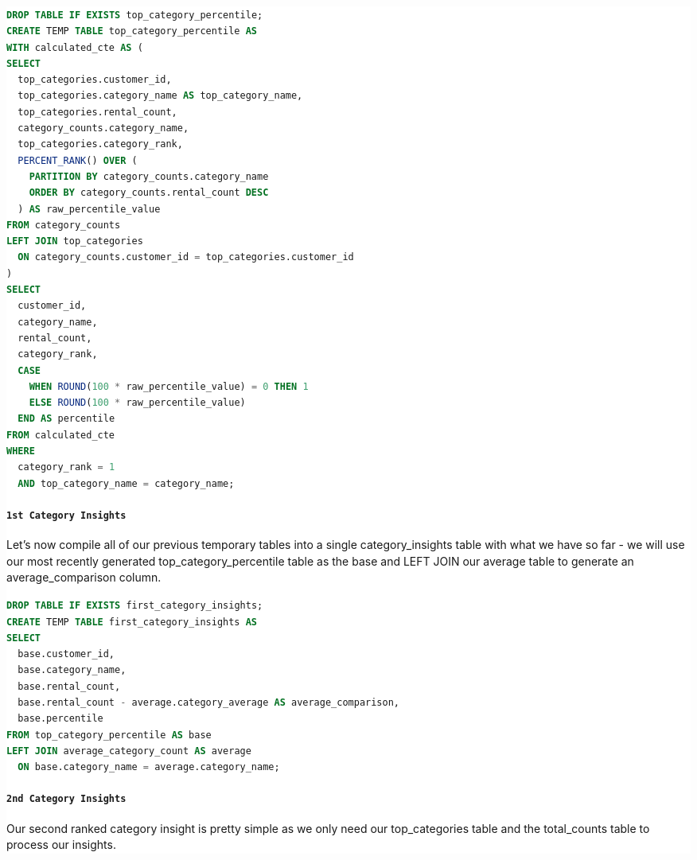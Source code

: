 ```sql
DROP TABLE IF EXISTS top_category_percentile;
CREATE TEMP TABLE top_category_percentile AS
WITH calculated_cte AS (
SELECT
  top_categories.customer_id,
  top_categories.category_name AS top_category_name,
  top_categories.rental_count,
  category_counts.category_name,
  top_categories.category_rank,
  PERCENT_RANK() OVER (
    PARTITION BY category_counts.category_name
    ORDER BY category_counts.rental_count DESC
  ) AS raw_percentile_value
FROM category_counts
LEFT JOIN top_categories
  ON category_counts.customer_id = top_categories.customer_id
)
SELECT
  customer_id,
  category_name,
  rental_count,
  category_rank,
  CASE
    WHEN ROUND(100 * raw_percentile_value) = 0 THEN 1
    ELSE ROUND(100 * raw_percentile_value)
  END AS percentile
FROM calculated_cte
WHERE
  category_rank = 1
  AND top_category_name = category_name;
```

#### `1st Category Insights`
Let’s now compile all of our previous temporary tables into a single category_insights table with what we have so far - we will use our most recently generated top_category_percentile table as the base and LEFT JOIN our average table to generate an average_comparison column.

```sql
DROP TABLE IF EXISTS first_category_insights;
CREATE TEMP TABLE first_category_insights AS
SELECT
  base.customer_id,
  base.category_name,
  base.rental_count,
  base.rental_count - average.category_average AS average_comparison,
  base.percentile
FROM top_category_percentile AS base
LEFT JOIN average_category_count AS average
  ON base.category_name = average.category_name;
```

#### `2nd Category Insights`
Our second ranked category insight is pretty simple as we only need our top_categories table and the total_counts table to process our insights.
